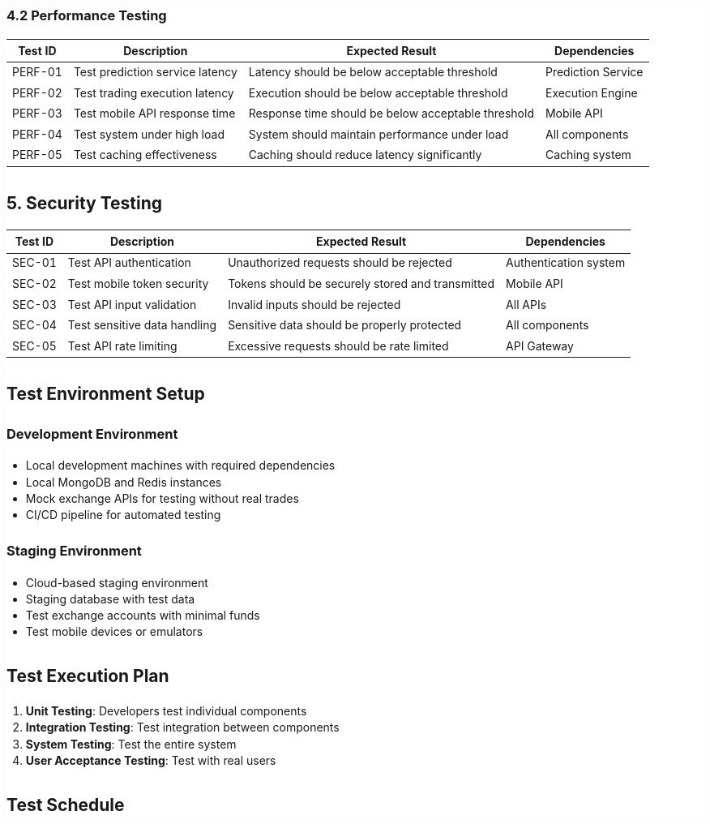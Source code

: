 ### 4.2 Performance Testing

| Test ID | Description | Expected Result | Dependencies |
|---------|-------------|-----------------|--------------|
| PERF-01 | Test prediction service latency | Latency should be below acceptable threshold | Prediction Service |
| PERF-02 | Test trading execution latency | Execution should be below acceptable threshold | Execution Engine |
| PERF-03 | Test mobile API response time | Response time should be below acceptable threshold | Mobile API |
| PERF-04 | Test system under high load | System should maintain performance under load | All components |
| PERF-05 | Test caching effectiveness | Caching should reduce latency significantly | Caching system |

## 5. Security Testing

| Test ID | Description | Expected Result | Dependencies |
|---------|-------------|-----------------|--------------|
| SEC-01 | Test API authentication | Unauthorized requests should be rejected | Authentication system |
| SEC-02 | Test mobile token security | Tokens should be securely stored and transmitted | Mobile API |
| SEC-03 | Test API input validation | Invalid inputs should be rejected | All APIs |
| SEC-04 | Test sensitive data handling | Sensitive data should be properly protected | All components |
| SEC-05 | Test API rate limiting | Excessive requests should be rate limited | API Gateway |

## Test Environment Setup

### Development Environment

- Local development machines with required dependencies
- Local MongoDB and Redis instances
- Mock exchange APIs for testing without real trades
- CI/CD pipeline for automated testing

### Staging Environment

- Cloud-based staging environment
- Staging database with test data
- Test exchange accounts with minimal funds
- Test mobile devices or emulators

## Test Execution Plan

1. **Unit Testing**: Developers test individual components
2. **Integration Testing**: Test integration between components
3. **System Testing**: Test the entire system
4. **User Acceptance Testing**: Test with real users

## Test Schedule
